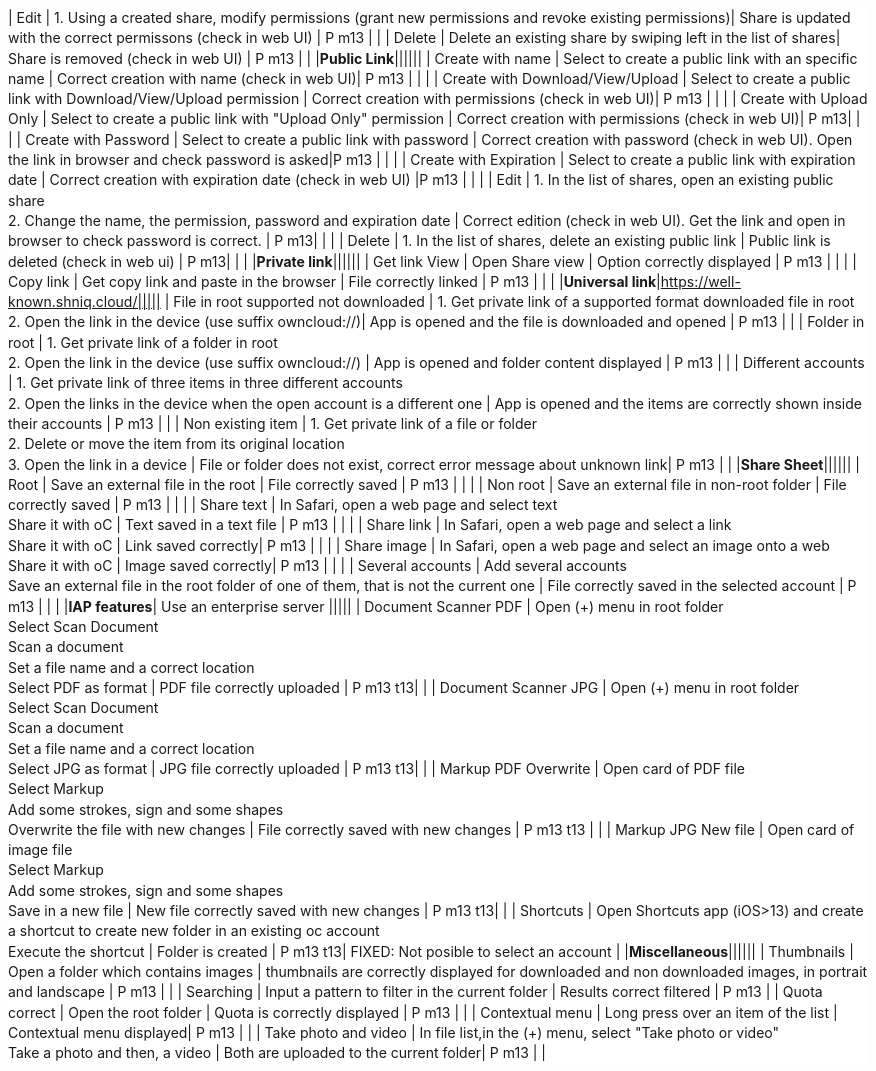 | Edit | 1. Using a created share, modify permissions (grant new permissions and revoke existing permissions)| Share is updated with the correct permissons (check in web UI) | P m13 |  |
| Delete | Delete an existing share by swiping left in the list of shares| Share is removed (check in web UI) | P m13 |  |
|**Public Link**||||||
| Create with name | Select to create a public link with an specific name | Correct creation with name (check in web UI)| P m13  |  | | 
| Create with Download/View/Upload | Select to create a public link with Download/View/Upload permission | Correct creation with permissions (check in web UI)| P m13 | | | 
| Create with Upload Only | Select to create a public link with "Upload Only" permission | Correct creation with permissions (check in web UI)| P m13| | | 
| Create with Password | Select to create a public link with password | Correct creation with password (check in web UI). Open the link in browser and check password is asked|P m13 | | | 
| Create with Expiration | Select to create a public link with expiration date | Correct creation with expiration date (check in web UI) |P m13 | | | 
| Edit | 1. In the list of shares, open an existing public share<br>2. Change the name, the permission, password and expiration date | Correct edition (check in web UI). Get the link and open in browser to check password is correct. | P m13| | | 
| Delete | 1. In the list of shares, delete an existing public link | Public link is deleted (check in web ui)  | P m13| | | 
|**Private link**||||||
| Get link View | Open Share view | Option correctly displayed | P m13 |    | | 
| Copy link | Get copy link and paste in the browser | File correctly linked | P m13 | | | 
|**Universal link**|https://well-known.shniq.cloud/|||||
| File in root supported not downloaded | 1. Get private link of a supported format downloaded file in root<br>2. Open the link in the device (use suffix owncloud://)| App is opened and the file is downloaded and opened | P m13 |  |
| Folder in root  | 1. Get private link of a folder in root<br>2. Open the link in the device (use suffix owncloud://) | App is opened and folder content displayed | P m13 |  |
| Different accounts | 1. Get private link of three items in three different accounts<br>2. Open the links in the device when the open account is a different one | App is opened and the items are correctly shown inside their accounts | P m13 |  |
| Non existing item | 1. Get private link of a file or folder<br>2. Delete or move the item from its original location<br>3. Open the link in a device | File or folder does not exist, correct error message  about unknown link| P m13 |  |
|**Share Sheet**||||||
| Root | Save an external file in the root | File correctly saved | P m13  |  |  |
| Non root | Save an external file in non-root folder | File correctly saved |  P m13 |  |  |
| Share text | In Safari, open a web page and select text<br>Share it with oC | Text saved in a text file | P m13  |   |  |
| Share link | In Safari, open a web page and select a link<br>Share it with oC | Link saved correctly| P m13  | |  |
| Share image | In Safari, open a web page and select an image onto a web<br>Share it with oC | Image saved correctly| P m13 | |  |
| Several accounts | Add several accounts<br>Save an external file in the root folder of one of them, that is not the current one | File correctly saved in the selected account | P m13 |  |  |
|**IAP features**| Use an enterprise server |||||
| Document Scanner PDF | Open (+) menu in root folder<br>Select Scan Document<br>Scan a document<br>Set a file name and a correct location<br>Select PDF as format | PDF file correctly uploaded | P m13  t13| |
| Document Scanner JPG | Open (+) menu in root folder<br>Select Scan Document<br>Scan a document<br>Set a file name and a correct location<br>Select JPG as format | JPG file correctly uploaded | P m13  t13| |
| Markup PDF Overwrite | Open card of PDF file<br>Select Markup<br>Add some strokes, sign and some shapes<br>Overwrite the file with new changes | File correctly saved with new changes | P m13  t13 | |
| Markup JPG New file | Open card of image file<br>Select Markup<br>Add some strokes, sign and some shapes<br>Save in a new file | New file correctly saved with new changes | P m13  t13| |
| Shortcuts | Open Shortcuts app (iOS>13) and create a shortcut to create new folder in an existing oc account<br>Execute the shortcut | Folder is created | P m13  t13| FIXED: Not posible to select an account |
|**Miscellaneous**||||||
| Thumbnails | Open a folder which contains images | thumbnails are correctly displayed for downloaded and non downloaded images, in portrait and landscape | P m13  | |
| Searching | Input a pattern to filter in the current folder | Results correct filtered | P m13  | 
| Quota correct | Open the root folder | Quota is correctly displayed | P m13 | |
| Contextual menu | Long press over an item of the list | Contextual menu displayed| P m13 | |
| Take photo and video | In file list,in the (+) menu, select "Take photo or video"<br>Take a photo and then, a video | Both are uploaded to the current folder| P m13 | |
